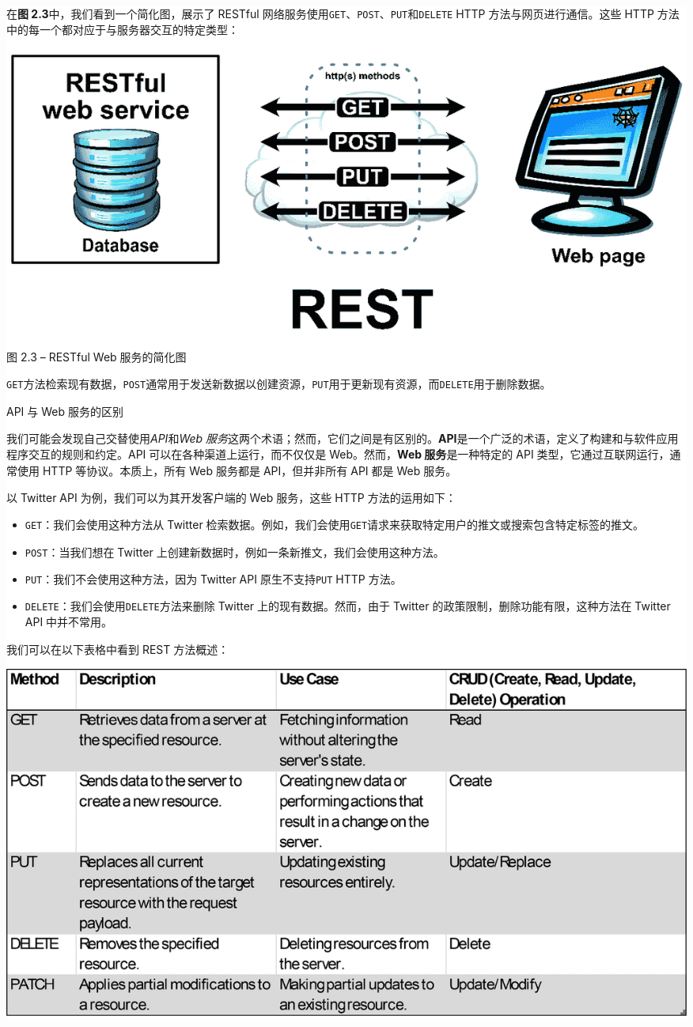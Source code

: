 在**图 2.3**中，我们看到一个简化图，展示了 RESTful 网络服务使用`GET`、`POST`、`PUT`和`DELETE` HTTP 方法与网页进行通信。这些 HTTP 方法中的每一个都对应于与服务器交互的特定类型：

![图 2.3 – RESTful 网络服务的简化图](img/B21282_02_3.jpg)

图 2.3 – RESTful Web 服务的简化图

`GET`方法检索现有数据，`POST`通常用于发送新数据以创建资源，`PUT`用于更新现有资源，而`DELETE`用于删除数据。

API 与 Web 服务的区别

我们可能会发现自己交替使用*API*和*Web 服务*这两个术语；然而，它们之间是有区别的。**API**是一个广泛的术语，定义了构建和与软件应用程序交互的规则和约定。API 可以在各种渠道上运行，而不仅仅是 Web。然而，**Web 服务**是一种特定的 API 类型，它通过互联网运行，通常使用 HTTP 等协议。本质上，所有 Web 服务都是 API，但并非所有 API 都是 Web 服务。

以 Twitter API 为例，我们可以为其开发客户端的 Web 服务，这些 HTTP 方法的运用如下：

+   `GET`：我们会使用这种方法从 Twitter 检索数据。例如，我们会使用`GET`请求来获取特定用户的推文或搜索包含特定标签的推文。

+   `POST`：当我们想在 Twitter 上创建新数据时，例如一条新推文，我们会使用这种方法。

+   `PUT`：我们不会使用这种方法，因为 Twitter API 原生不支持`PUT` HTTP 方法。

+   `DELETE`：我们会使用`DELETE`方法来删除 Twitter 上的现有数据。然而，由于 Twitter 的政策限制，删除功能有限，这种方法在 Twitter API 中并不常用。

我们可以在以下表格中看到 REST 方法概述：

![图 2.4 – REST 方法概述](img/B21282_02_4.jpg)

